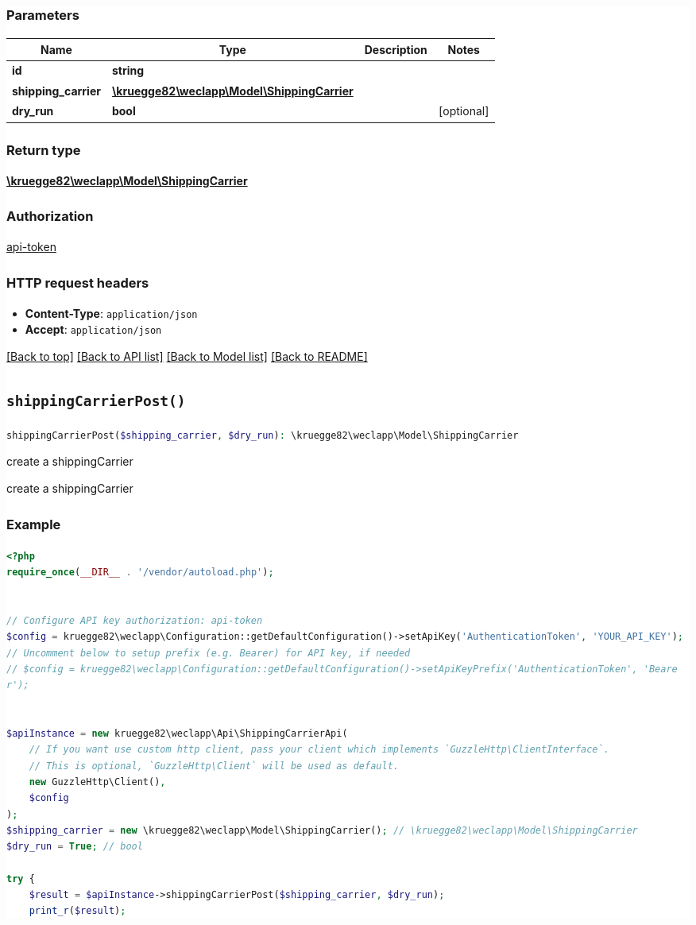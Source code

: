 ### Parameters

| Name | Type | Description  | Notes |
| ------------- | ------------- | ------------- | ------------- |
| **id** | **string**|  | |
| **shipping_carrier** | [**\kruegge82\weclapp\Model\ShippingCarrier**](../Model/ShippingCarrier.md)|  | |
| **dry_run** | **bool**|  | [optional] |

### Return type

[**\kruegge82\weclapp\Model\ShippingCarrier**](../Model/ShippingCarrier.md)

### Authorization

[api-token](../../README.md#api-token)

### HTTP request headers

- **Content-Type**: `application/json`
- **Accept**: `application/json`

[[Back to top]](#) [[Back to API list]](../../README.md#endpoints)
[[Back to Model list]](../../README.md#models)
[[Back to README]](../../README.md)

## `shippingCarrierPost()`

```php
shippingCarrierPost($shipping_carrier, $dry_run): \kruegge82\weclapp\Model\ShippingCarrier
```

create a shippingCarrier

create a shippingCarrier

### Example

```php
<?php
require_once(__DIR__ . '/vendor/autoload.php');


// Configure API key authorization: api-token
$config = kruegge82\weclapp\Configuration::getDefaultConfiguration()->setApiKey('AuthenticationToken', 'YOUR_API_KEY');
// Uncomment below to setup prefix (e.g. Bearer) for API key, if needed
// $config = kruegge82\weclapp\Configuration::getDefaultConfiguration()->setApiKeyPrefix('AuthenticationToken', 'Bearer');


$apiInstance = new kruegge82\weclapp\Api\ShippingCarrierApi(
    // If you want use custom http client, pass your client which implements `GuzzleHttp\ClientInterface`.
    // This is optional, `GuzzleHttp\Client` will be used as default.
    new GuzzleHttp\Client(),
    $config
);
$shipping_carrier = new \kruegge82\weclapp\Model\ShippingCarrier(); // \kruegge82\weclapp\Model\ShippingCarrier
$dry_run = True; // bool

try {
    $result = $apiInstance->shippingCarrierPost($shipping_carrier, $dry_run);
    print_r($result);
```